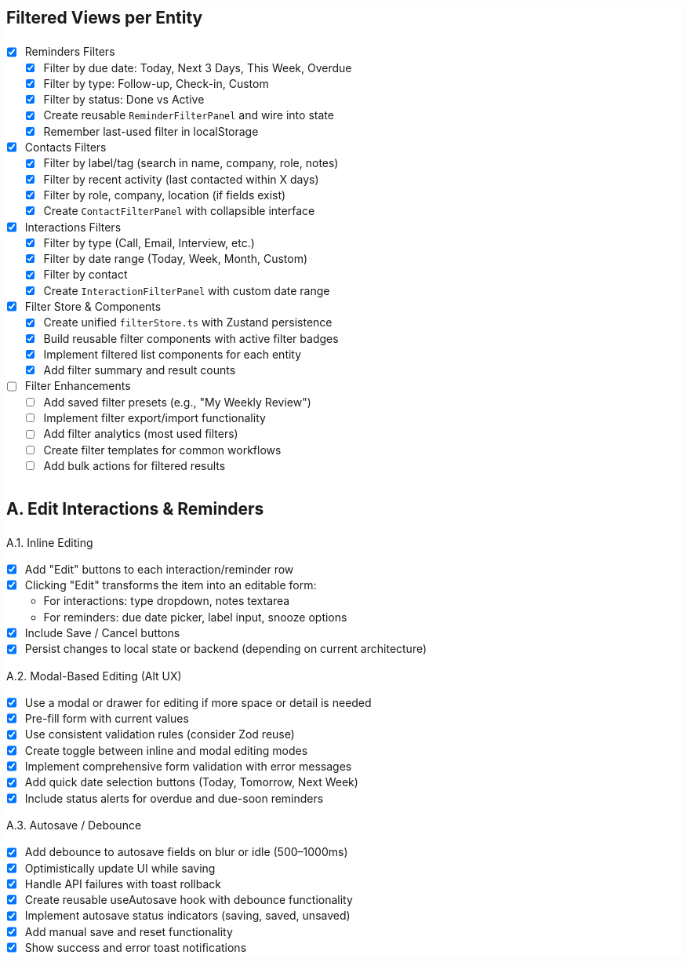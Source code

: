 ## Filtered Views per Entity

- [x] Reminders Filters
  - [x] Filter by due date: Today, Next 3 Days, This Week, Overdue
  - [x] Filter by type: Follow-up, Check-in, Custom
  - [x] Filter by status: Done vs Active
  - [x] Create reusable `ReminderFilterPanel` and wire into state
  - [x] Remember last-used filter in localStorage
- [x] Contacts Filters
  - [x] Filter by label/tag (search in name, company, role, notes)
  - [x] Filter by recent activity (last contacted within X days)
  - [x] Filter by role, company, location (if fields exist)
  - [x] Create `ContactFilterPanel` with collapsible interface
- [x] Interactions Filters
  - [x] Filter by type (Call, Email, Interview, etc.)
  - [x] Filter by date range (Today, Week, Month, Custom)
  - [x] Filter by contact
  - [x] Create `InteractionFilterPanel` with custom date range
- [x] Filter Store & Components
  - [x] Create unified `filterStore.ts` with Zustand persistence
  - [x] Build reusable filter components with active filter badges
  - [x] Implement filtered list components for each entity
  - [x] Add filter summary and result counts
- [ ] Filter Enhancements
  - [ ] Add saved filter presets (e.g., "My Weekly Review")
  - [ ] Implement filter export/import functionality
  - [ ] Add filter analytics (most used filters)
  - [ ] Create filter templates for common workflows
  - [ ] Add bulk actions for filtered results

## A. Edit Interactions & Reminders
A.1. Inline Editing
- [x] Add "Edit" buttons to each interaction/reminder row
- [x] Clicking "Edit" transforms the item into an editable form:
  - For interactions: type dropdown, notes textarea
  - For reminders: due date picker, label input, snooze options
- [x] Include Save / Cancel buttons
- [x] Persist changes to local state or backend (depending on current architecture)

A.2. Modal-Based Editing (Alt UX)
- [x] Use a modal or drawer for editing if more space or detail is needed
- [x] Pre-fill form with current values
- [x] Use consistent validation rules (consider Zod reuse)
- [x] Create toggle between inline and modal editing modes
- [x] Implement comprehensive form validation with error messages
- [x] Add quick date selection buttons (Today, Tomorrow, Next Week)
- [x] Include status alerts for overdue and due-soon reminders

A.3. Autosave / Debounce
- [x] Add debounce to autosave fields on blur or idle (500–1000ms)
- [x] Optimistically update UI while saving
- [x] Handle API failures with toast rollback
- [x] Create reusable useAutosave hook with debounce functionality
- [x] Implement autosave status indicators (saving, saved, unsaved)
- [x] Add manual save and reset functionality
- [x] Show success and error toast notifications
